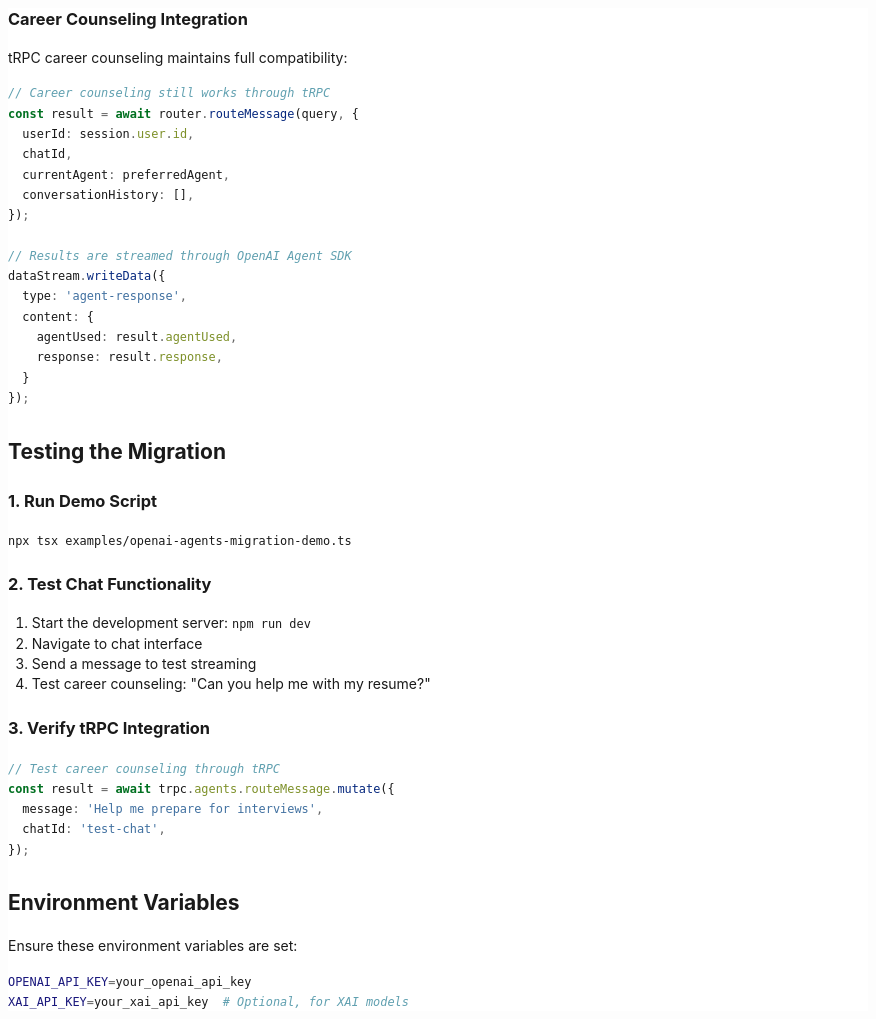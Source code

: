 ### Career Counseling Integration
tRPC career counseling maintains full compatibility:

```typescript
// Career counseling still works through tRPC
const result = await router.routeMessage(query, {
  userId: session.user.id,
  chatId,
  currentAgent: preferredAgent,
  conversationHistory: [],
});

// Results are streamed through OpenAI Agent SDK
dataStream.writeData({
  type: 'agent-response',
  content: {
    agentUsed: result.agentUsed,
    response: result.response,
  }
});
```

## Testing the Migration

### 1. Run Demo Script
```bash
npx tsx examples/openai-agents-migration-demo.ts
```

### 2. Test Chat Functionality
1. Start the development server: `npm run dev`
2. Navigate to chat interface
3. Send a message to test streaming
4. Test career counseling: "Can you help me with my resume?"

### 3. Verify tRPC Integration
```typescript
// Test career counseling through tRPC
const result = await trpc.agents.routeMessage.mutate({
  message: 'Help me prepare for interviews',
  chatId: 'test-chat',
});
```

## Environment Variables

Ensure these environment variables are set:

```bash
OPENAI_API_KEY=your_openai_api_key
XAI_API_KEY=your_xai_api_key  # Optional, for XAI models
```
